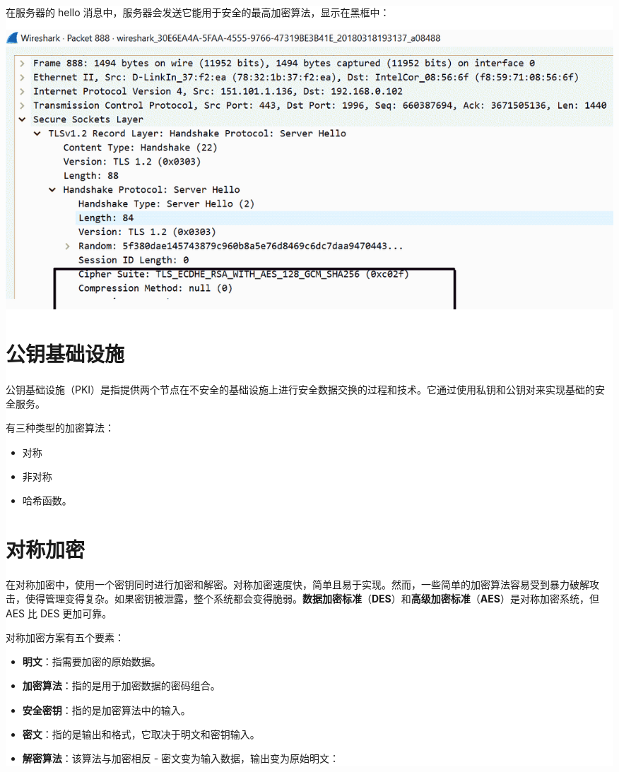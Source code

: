 在服务器的 hello 消息中，服务器会发送它能用于安全的最高加密算法，显示在黑框中：

![](img/efd89ff1-fd94-4c5e-b584-4769ba637400.png)

# 公钥基础设施

公钥基础设施（PKI）是指提供两个节点在不安全的基础设施上进行安全数据交换的过程和技术。它通过使用私钥和公钥对来实现基础的安全服务。

有三种类型的加密算法：

+   对称

+   非对称

+   哈希函数。

# 对称加密

在对称加密中，使用一个密钥同时进行加密和解密。对称加密速度快，简单且易于实现。然而，一些简单的加密算法容易受到暴力破解攻击，使得管理变得复杂。如果密钥被泄露，整个系统都会变得脆弱。**数据加密标准**（**DES**）和**高级加密标准**（**AES**）是对称加密系统，但 AES 比 DES 更加可靠。

对称加密方案有五个要素：

+   **明文**：指需要加密的原始数据。

+   **加密算法**：指的是用于加密数据的密码组合。

+   **安全密钥**：指的是加密算法中的输入。

+   **密文**：指的是输出和格式，它取决于明文和密钥输入。

+   **解密算法**：该算法与加密相反 - 密文变为输入数据，输出变为原始明文：
